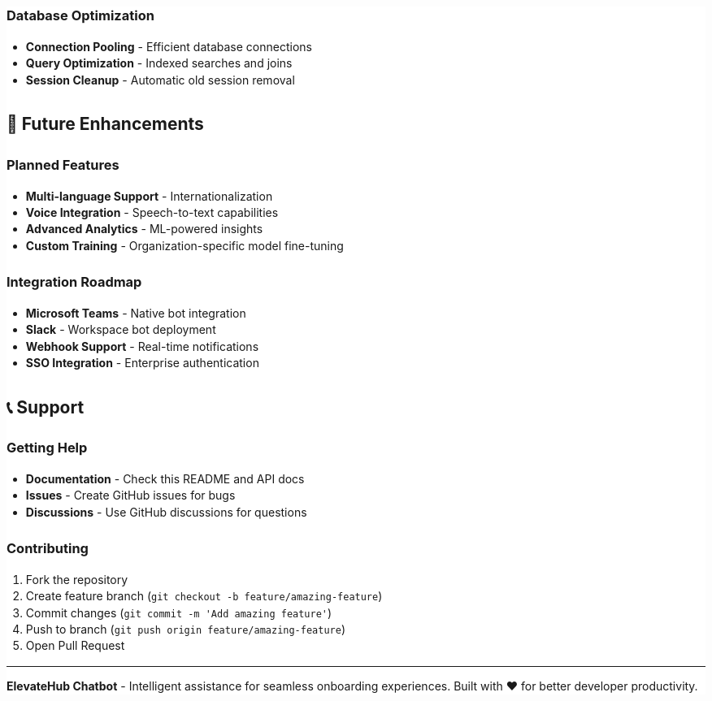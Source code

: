 ### Database Optimization
- **Connection Pooling** - Efficient database connections
- **Query Optimization** - Indexed searches and joins
- **Session Cleanup** - Automatic old session removal

## 🔮 Future Enhancements

### Planned Features
- **Multi-language Support** - Internationalization
- **Voice Integration** - Speech-to-text capabilities
- **Advanced Analytics** - ML-powered insights
- **Custom Training** - Organization-specific model fine-tuning

### Integration Roadmap
- **Microsoft Teams** - Native bot integration
- **Slack** - Workspace bot deployment
- **Webhook Support** - Real-time notifications
- **SSO Integration** - Enterprise authentication

## 📞 Support

### Getting Help
- **Documentation** - Check this README and API docs
- **Issues** - Create GitHub issues for bugs
- **Discussions** - Use GitHub discussions for questions

### Contributing
1. Fork the repository
2. Create feature branch (`git checkout -b feature/amazing-feature`)
3. Commit changes (`git commit -m 'Add amazing feature'`)
4. Push to branch (`git push origin feature/amazing-feature`)
5. Open Pull Request

---

**ElevateHub Chatbot** - Intelligent assistance for seamless onboarding experiences. Built with ❤️ for better developer productivity. 